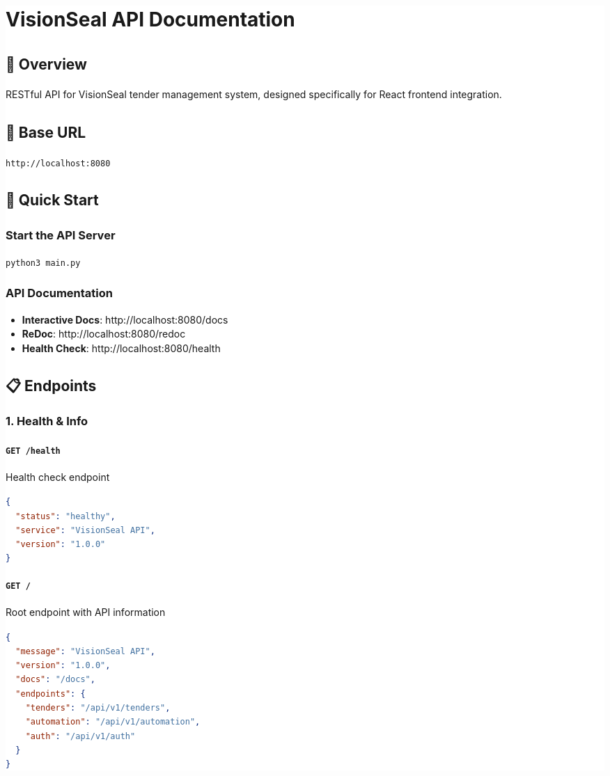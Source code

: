 # VisionSeal API Documentation

## 🚀 **Overview**

RESTful API for VisionSeal tender management system, designed specifically for React frontend integration.

## 📡 **Base URL**

```
http://localhost:8080
```

## 🔧 **Quick Start**

### **Start the API Server**
```bash
python3 main.py
```

### **API Documentation**
- **Interactive Docs**: http://localhost:8080/docs
- **ReDoc**: http://localhost:8080/redoc
- **Health Check**: http://localhost:8080/health

## 📋 **Endpoints**

### **1. Health & Info**

#### `GET /health`
Health check endpoint
```json
{
  "status": "healthy",
  "service": "VisionSeal API",
  "version": "1.0.0"
}
```

#### `GET /`
Root endpoint with API information
```json
{
  "message": "VisionSeal API",
  "version": "1.0.0",
  "docs": "/docs",
  "endpoints": {
    "tenders": "/api/v1/tenders",
    "automation": "/api/v1/automation",
    "auth": "/api/v1/auth"
  }
}
```
